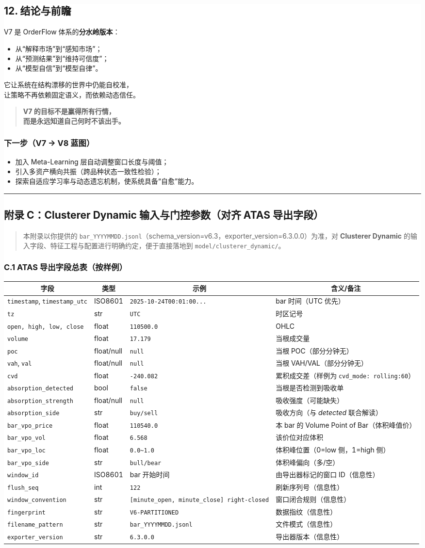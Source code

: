 
## **12. 结论与前瞻**

V7 是 OrderFlow 体系的**分水岭版本**：

- 从“解释市场”到“感知市场”；
- 从“预测结果”到“维持可信度”；
- 从“模型自信”到“模型自律”。

它让系统在结构漂移的世界中仍能自校准，\
让策略不再依赖固定语义，而依赖动态信任。

> **V7 的目标不是赢得所有行情，**\
> **而是永远知道自己何时不该出手。**

### **下一步（V7 → V8 蓝图）**

- 加入 Meta-Learning 层自动调整窗口长度与阈值；
- 引入多资产横向共振（跨品种状态一致性检验）；
- 探索自适应学习率与动态遗忘机制，使系统具备“自愈”能力。

---

## 附录 C：Clusterer Dynamic 输入与门控参数（对齐 ATAS 导出字段）

> 本附录以你提供的 `bar_YYYYMMDD.jsonl`（schema_version=v6.3，exporter_version=6.3.0.0）为准，对 **Clusterer Dynamic** 的输入字段、特征工程与配置进行明确约定，便于直接落地到 `model/clusterer_dynamic/`。

### C.1 ATAS 导出字段总表（按样例）
| 字段 | 类型 | 示例 | 含义/备注 |
|---|---|---|---|
| `timestamp`, `timestamp_utc` | ISO8601 | `2025-10-24T00:01:00...` | bar 时间（UTC 优先） |
| `tz` | str | `UTC` | 时区记号 |
| `open, high, low, close` | float | `110500.0` | OHLC |
| `volume` | float | `17.179` | 当根成交量 |
| `poc` | float/null | `null` | 当根 POC（部分分钟无） |
| `vah`, `val` | float/null | `null` | 当根 VAH/VAL（部分分钟无） |
| `cvd` | float | `-240.082` | 累积成交差（样例为 `cvd_mode: rolling:60`） |
| `absorption_detected` | bool | `false` | 当根是否检测到吸收单 |
| `absorption_strength` | float/null | `null` | 吸收强度（可能缺失） |
| `absorption_side` | str | `buy/sell` | 吸收方向（与 *detected* 联合解读） |
| `bar_vpo_price` | float | `110540.0` | 本 bar 的 Volume Point of Bar（体积峰值价） |
| `bar_vpo_vol` | float | `6.568` | 该价位对应体积 |
| `bar_vpo_loc` | float | `0.0~1.0` | 体积峰位置（0=low 侧，1=high 侧） |
| `bar_vpo_side` | str | `bull/bear` | 体积峰偏向（多/空） |
| `window_id` | ISO8601 | bar 开始时间 | 由导出器标记的窗口 ID（信息性） |
| `flush_seq` | int | `122` | 刷新序列号（信息性） |
| `window_convention` | str | `[minute_open, minute_close] right-closed` | 窗口闭合规则（信息性） |
| `fingerprint` | str | `V6-PARTITIONED` | 数据指纹（信息性） |
| `filename_pattern` | str | `bar_YYYYMMDD.jsonl` | 文件模式（信息性） |
| `exporter_version` | str | `6.3.0.0` | 导出器版本（信息性） |